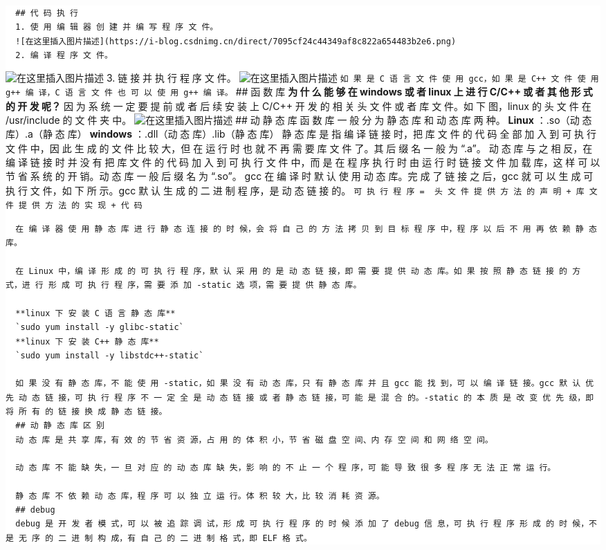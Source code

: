       ## 代 码 执 行
      1. 使 用 编 辑 器 创 建 并 编 写 程 序 文 件。
      ![在这里插入图片描述](https://i-blog.csdnimg.cn/direct/7095cf24c44349af8c822a654483b2e6.png)
      2. 编 译 程 序 文 件。
   ![在这里插入图片描述](https://i-blog.csdnimg.cn/direct/65da544d7a434b8e8f527ce2dbf80ab4.png)
      3. 链 接 并 执 行 程 序 文 件。
      ![在这里插入图片描述](https://i-blog.csdnimg.cn/direct/55509ef26595449fb48d1f2d9b8fef19.png)
   `如 果 是 C 语 言 文 件 使 用 gcc，如 果 是 C++ 文 件 使 用 g++ 编 译，C 语 言 文 件 也 可 以 使 用 g++ 编 译。`
      ## 函 数 库
      **为 什 么 能 够 在 windows 或 者 linux 上 进 行 C/C++ 或 者 其 他 形 式 的 开 发 呢？**
      因 为 系 统 一 定 要 提 前 或 者 后 续 安 装 上 C/C++ 开 发 的 相 关 头 文 件 或 者 库 文 件。如 下 图，linux 的 头 文 件 在 /usr/include 的 文 件 夹 中。
      ![在这里插入图片描述](https://i-blog.csdnimg.cn/direct/5a24bb9890754f468e26e9746d0565a5.png)
      ## 动 静 态 库
      函 数 库 一 般 分 为 静 态 库 和 动 态 库 两 种。
      **Linux** ：.so（动 态 库）.a（静 态 库）
      **windows** ：.dll（动 态 库）.lib（静 态 库）
   静 态 库 是 指 编 译 链 接 时，把 库 文 件 的 代 码 全 部 加 入 到 可 执 行  文 件 中，因 此 生 成 的 文 件 比 较 大，但 在 运 行 时 也 就 不 再 需 要 库 文 件 了。其 后 缀 名 一 般 为 “.a”。
      动 态 库 与 之 相 反，在 编 译 链 接 时 并 没 有 把 库 文 件 的 代 码 加 入 到 可 执 行 文 件 中，而 是 在 程 序 执 行 时 由 运 行 时 链 接 文 件 加 载 库，这 样 可 以 节 省 系 统 的 开 销。动 态 库 一 般 后 缀 名 为 “.so”。
      gcc 在 编 译 时 默 认 使 用 动 态 库。完 成 了 链 接 之 后，gcc 就 可 以 生 成 可 执 行 文 件，如 下 所 示。gcc 默 认 生 成 的 二 进 制 程 序，是 动 态 链 接 的。
      `可 执 行 程 序 =  头 文 件 提 供 方 法 的 声 明 + 库 文 件 提 供 方 法 的 实 现 + 代 码`
   
      
   
      在 编 译 器 使 用 静 态 库 进 行 静 态 连 接 的 时 候，会 将 自 己 的 方 法 拷 贝 到 目 标 程 序 中，程 序 以 后 不 用 再 依 赖 静 态 库。
   
      在 Linux 中，编 译 形 成 的 可 执 行 程 序，默 认 采 用 的 是 动 态 链 接，即 需 要 提 供 动 态 库。如 果 按 照 静 态 链 接 的 方 式，进 行 形 成 可 执 行 程 序，需 要 添 加 -static 选 项，需 要 提 供 静 态 库。
   
      **linux 下 安 装 C 语 言 静 态 库**
      `sudo yum install -y glibc-static`
      **linux 下 安 装 C++ 静 态 库**
      `sudo yum install -y libstdc++-static`
   
      如 果 没 有 静 态 库，不 能 使 用 -static，如 果 没 有 动 态 库，只 有 静 态 库 并 且 gcc 能 找 到，可 以 编 译 链 接。gcc 默 认 优 先 动 态 链 接，可 执 行 程 序 不 一 定 全 是 动 态 链 接 或 者 静 态 链 接，可 能 是 混 合 的。-static 的 本 质 是 改 变 优 先 级，即 将 所 有 的 链 接 换 成 静 态 链 接。
      ## 动 静 态 库 区 别
      动 态 库 是 共 享 库，有 效 的 节 省 资 源，占 用 的 体 积 小，节 省 磁 盘 空 间、内 存 空 间 和 网 络 空 间。
   
      动 态 库 不 能 缺 失，一 旦 对 应 的 动 态 库 缺 失，影 响 的 不 止 一 个 程 序，可 能 导 致 很 多 程 序 无 法 正 常 运 行。
   
      静 态 库 不 依 赖 动 态 库，程 序 可 以 独 立 运 行。体 积 较 大，比 较 消 耗 资 源。
      ## debug
      debug 是 开 发 者 模 式，可 以 被 追 踪 调 试，形 成 可 执 行 程 序 的 时 候 添 加 了 debug 信 息，可 执 行 程 序 形 成 的 时 候，不 是 无 序 的 二 进 制 构 成，有 自 己 的 二 进 制 格 式，即 ELF 格 式。
   